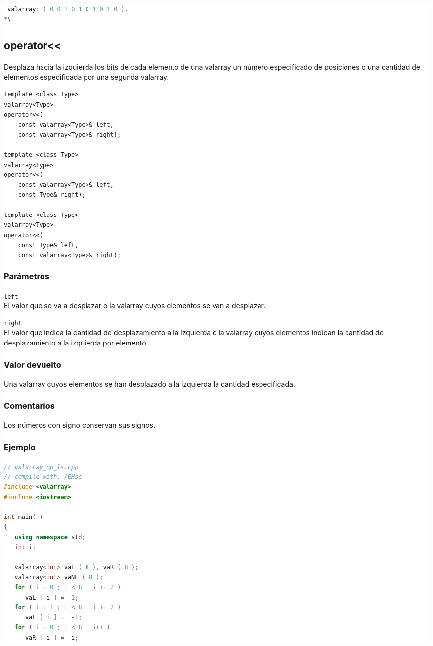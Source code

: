 ```cpp  
 valarray: ( 0 0 1 0 1 0 1 0 1 0 ).  
*\  
```  
  
##  <a name="op_lt_lt"></a> operator&lt;&lt;  
 Desplaza hacia la izquierda los bits de cada elemento de una valarray un número especificado de posiciones o una cantidad de elementos especificada por una segunda valarray.  
  
```  
template <class Type>  
valarray<Type>  
operator<<(
    const valarray<Type>& left,  
    const valarray<Type>& right);

template <class Type>  
valarray<Type>  
operator<<(
    const valarray<Type>& left,  
    const Type& right);

template <class Type>  
valarray<Type>  
operator<<(
    const Type& left,  
    const valarray<Type>& right);
```  
  
### <a name="parameters"></a>Parámetros  
 `left`  
 El valor que se va a desplazar o la valarray cuyos elementos se van a desplazar.  
  
 `right`  
 El valor que indica la cantidad de desplazamiento a la izquierda o la valarray cuyos elementos indican la cantidad de desplazamiento a la izquierda por elemento.  
  
### <a name="return-value"></a>Valor devuelto  
 Una valarray cuyos elementos se han desplazado a la izquierda la cantidad especificada.  
  
### <a name="remarks"></a>Comentarios  
 Los números con signo conservan sus signos.  
  
### <a name="example"></a>Ejemplo  
  
```cpp  
// valarray_op_ls.cpp  
// compile with: /EHsc  
#include <valarray>  
#include <iostream>  
  
int main( )  
{  
   using namespace std;  
   int i;  
  
   valarray<int> vaL ( 8 ), vaR ( 8 );  
   valarray<int> vaNE ( 8 );  
   for ( i = 0 ; i < 8 ; i += 2 )  
      vaL [ i ] =  1;  
   for ( i = 1 ; i < 8 ; i += 2 )  
      vaL [ i ] =  -1;  
   for ( i = 0 ; i < 8 ; i++ )  
      vaR [ i ] =  i;  
```